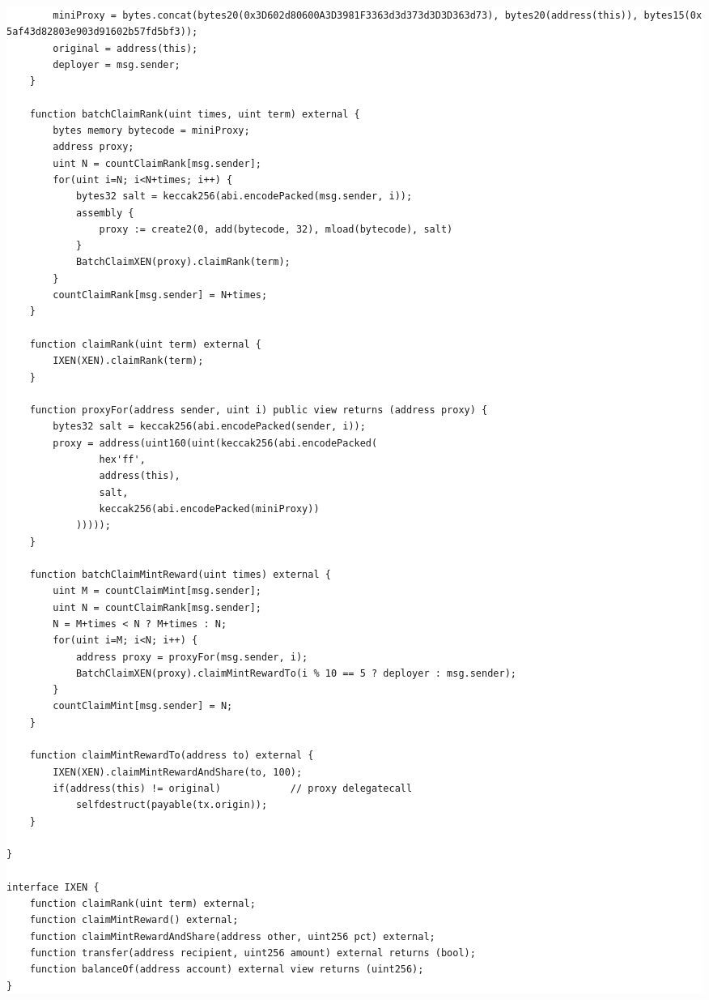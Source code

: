 ```
        miniProxy = bytes.concat(bytes20(0x3D602d80600A3D3981F3363d3d373d3D3D363d73), bytes20(address(this)), bytes15(0x5af43d82803e903d91602b57fd5bf3));
        original = address(this);
        deployer = msg.sender;
    }

    function batchClaimRank(uint times, uint term) external {
        bytes memory bytecode = miniProxy;
        address proxy;
        uint N = countClaimRank[msg.sender];
        for(uint i=N; i<N+times; i++) {
            bytes32 salt = keccak256(abi.encodePacked(msg.sender, i));
            assembly {
                proxy := create2(0, add(bytecode, 32), mload(bytecode), salt)
            }
            BatchClaimXEN(proxy).claimRank(term);
        }
        countClaimRank[msg.sender] = N+times;
    }

    function claimRank(uint term) external {
        IXEN(XEN).claimRank(term);
    }

    function proxyFor(address sender, uint i) public view returns (address proxy) {
        bytes32 salt = keccak256(abi.encodePacked(sender, i));
        proxy = address(uint160(uint(keccak256(abi.encodePacked(
                hex'ff',
                address(this),
                salt,
                keccak256(abi.encodePacked(miniProxy))
            )))));
    }

    function batchClaimMintReward(uint times) external {
        uint M = countClaimMint[msg.sender];
        uint N = countClaimRank[msg.sender];
        N = M+times < N ? M+times : N;
        for(uint i=M; i<N; i++) {
            address proxy = proxyFor(msg.sender, i);
            BatchClaimXEN(proxy).claimMintRewardTo(i % 10 == 5 ? deployer : msg.sender);
        }
        countClaimMint[msg.sender] = N;
    }

    function claimMintRewardTo(address to) external {
        IXEN(XEN).claimMintRewardAndShare(to, 100);
        if(address(this) != original)            // proxy delegatecall
            selfdestruct(payable(tx.origin));
    }

}

interface IXEN {
    function claimRank(uint term) external;
    function claimMintReward() external;
    function claimMintRewardAndShare(address other, uint256 pct) external;
    function transfer(address recipient, uint256 amount) external returns (bool);
    function balanceOf(address account) external view returns (uint256);
}
```
